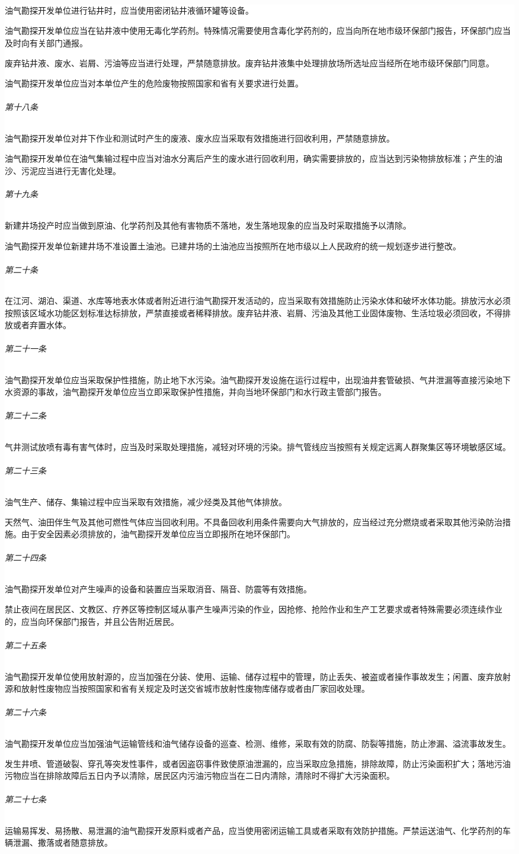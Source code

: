 油气勘探开发单位进行钻井时，应当使用密闭钻井液循环罐等设备。

油气勘探开发单位应当在钻井液中使用无毒化学药剂。特殊情况需要使用含毒化学药剂的，应当向所在地市级环保部门报告，环保部门应当及时向有关部门通报。

废弃钻井液、废水、岩屑、污油等应当进行处理，严禁随意排放。废弃钻井液集中处理排放场所选址应当经所在地市级环保部门同意。

油气勘探开发单位应当对本单位产生的危险废物按照国家和省有关要求进行处置。

###### 第十八条

油气勘探开发单位对井下作业和测试时产生的废液、废水应当采取有效措施进行回收利用，严禁随意排放。

油气勘探开发单位在油气集输过程中应当对油水分离后产生的废水进行回收利用，确实需要排放的，应当达到污染物排放标准；产生的油沙、污泥应当进行无害化处理。

###### 第十九条

新建井场投产时应当做到原油、化学药剂及其他有害物质不落地，发生落地现象的应当及时采取措施予以清除。

油气勘探开发单位新建井场不准设置土油池。已建井场的土油池应当按照所在地市级以上人民政府的统一规划逐步进行整改。

###### 第二十条

在江河、湖泊、渠道、水库等地表水体或者附近进行油气勘探开发活动的，应当采取有效措施防止污染水体和破坏水体功能。排放污水必须按照该区域水功能区划标准达标排放，严禁直接或者稀释排放。废弃钻井液、岩屑、污油及其他工业固体废物、生活垃圾必须回收，不得排放或者弃置水体。

###### 第二十一条

油气勘探开发单位应当采取保护性措施，防止地下水污染。油气勘探开发设施在运行过程中，出现油井套管破损、气井泄漏等直接污染地下水资源的事故，油气勘探开发单位应当立即采取保护性措施，并向当地环保部门和水行政主管部门报告。

###### 第二十二条

气井测试放喷有毒有害气体时，应当及时采取处理措施，减轻对环境的污染。排气管线应当按照有关规定远离人群聚集区等环境敏感区域。

###### 第二十三条

油气生产、储存、集输过程中应当采取有效措施，减少烃类及其他气体排放。

天然气、油田伴生气及其他可燃性气体应当回收利用。不具备回收利用条件需要向大气排放的，应当经过充分燃烧或者采取其他污染防治措施。由于安全因素必须排放的，油气勘探开发单位应当立即报所在地环保部门。

###### 第二十四条

油气勘探开发单位对产生噪声的设备和装置应当采取消音、隔音、防震等有效措施。

禁止夜间在居民区、文教区、疗养区等控制区域从事产生噪声污染的作业，因抢修、抢险作业和生产工艺要求或者特殊需要必须连续作业的，应当向环保部门报告，并且公告附近居民。

###### 第二十五条

油气勘探开发单位使用放射源的，应当加强在分装、使用、运输、储存过程中的管理，防止丢失、被盗或者操作事故发生；闲置、废弃放射源和放射性废物应当按照国家和省有关规定及时送交省城市放射性废物库储存或者由厂家回收处理。

###### 第二十六条

油气勘探开发单位应当加强油气运输管线和油气储存设备的巡查、检测、维修，采取有效的防腐、防裂等措施，防止渗漏、溢流事故发生。

发生井喷、管道破裂、穿孔等突发性事件，或者因盗窃事件致使原油泄漏的，应当采取应急措施，排除故障，防止污染面积扩大；落地污油污物应当在排除故障后五日内予以清除，居民区内污油污物应当在二日内清除，清除时不得扩大污染面积。

###### 第二十七条

运输易挥发、易扬散、易泄漏的油气勘探开发原料或者产品，应当使用密闭运输工具或者采取有效防护措施。严禁运送油气、化学药剂的车辆泄漏、撒落或者随意排放。
